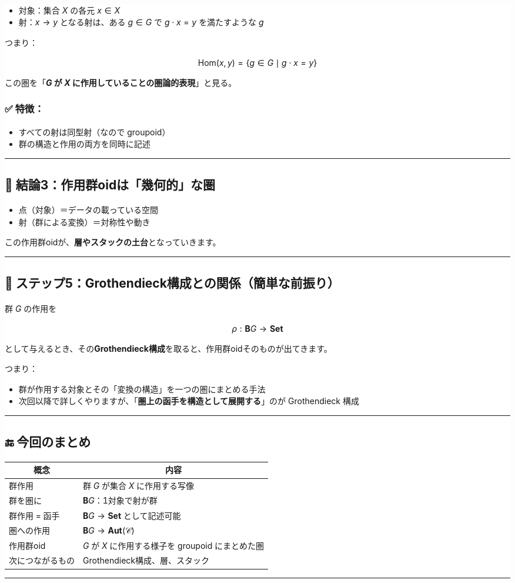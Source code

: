 * 対象：集合 $X$ の各元 $x \in X$
* 射：$x \to y$ となる射は、ある $g \in G$ で $g \cdot x = y$ を満たすような $g$

つまり：

$$
\text{Hom}(x, y) = \{ g \in G \mid g \cdot x = y \}
$$

この圏を「**$G$ が $X$ に作用していることの圏論的表現**」と見る。

### ✅ 特徴：

* すべての射は同型射（なので groupoid）
* 群の構造と作用の両方を同時に記述

---

## 🧩 結論3：作用群oidは「幾何的」な圏

* 点（対象）＝データの載っている空間
* 射（群による変換）＝対称性や動き

この作用群oidが、**層やスタックの土台**となっていきます。

---

## 🧭 ステップ5：Grothendieck構成との関係（簡単な前振り）

群 $G$ の作用を

$$
\rho: \mathbf{B}G \to \mathbf{Set}
$$

として与えるとき、その**Grothendieck構成**を取ると、作用群oidそのものが出てきます。

つまり：

* 群が作用する対象とその「変換の構造」を一つの圏にまとめる手法
* 次回以降で詳しくやりますが、「**圏上の函手を構造として展開する**」のが Grothendieck 構成

---

## 🔚 今回のまとめ

| 概念       | 内容                                          |
| -------- | ------------------------------------------- |
| 群作用      | 群 $G$ が集合 $X$ に作用する写像                       |
| 群を圏に     | $\mathbf{B}G$：1対象で射が群                       |
| 群作用 = 函手 | $\mathbf{B}G \to \mathbf{Set}$ として記述可能      |
| 圏への作用    | $\mathbf{B}G \to \mathbf{Aut}(\mathcal{C})$ |
| 作用群oid   | $G$ が $X$ に作用する様子を groupoid にまとめた圏          |
| 次につながるもの | Grothendieck構成、層、スタック                       |

---